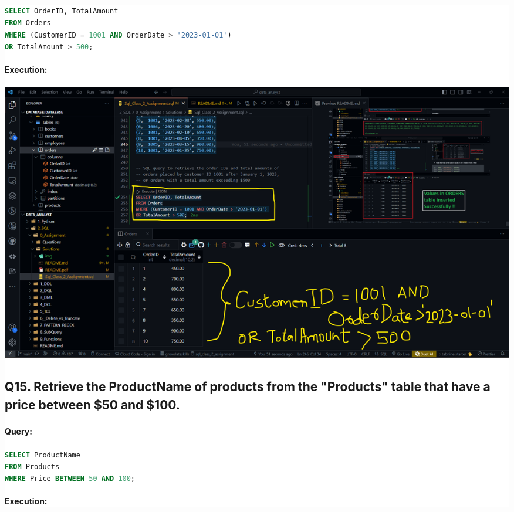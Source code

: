 ```SQL
SELECT OrderID, TotalAmount
FROM Orders
WHERE (CustomerID = 1001 AND OrderDate > '2023-01-01') 
OR TotalAmount > 500;
```

#### Execution:
![](./img/retrieve_orderID_TotalAmount_custid_1001_OrderDate_greater_than_01_01_2023_or_TotalAmount_greater_than_500.png)

## Q15. Retrieve the ProductName of products from the "Products" table that have a price between $50 and $100.

#### Query:

```SQL
SELECT ProductName
FROM Products
WHERE Price BETWEEN 50 AND 100;
```

#### Execution:
